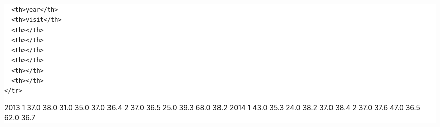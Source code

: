       <th>year</th>
      <th>visit</th>
      <th></th>
      <th></th>
      <th></th>
      <th></th>
      <th></th>
      <th></th>
    </tr>
  </thead>
  <tbody>
    <tr>
      <th rowspan="2" valign="top">2013</th>
      <th>1</th>
      <td>37.0</td>
      <td>38.0</td>
      <td>31.0</td>
      <td>35.0</td>
      <td>37.0</td>
      <td>36.4</td>
    </tr>
    <tr>
      <th>2</th>
      <td>37.0</td>
      <td>36.5</td>
      <td>25.0</td>
      <td>39.3</td>
      <td>68.0</td>
      <td>38.2</td>
    </tr>
    <tr>
      <th rowspan="2" valign="top">2014</th>
      <th>1</th>
      <td>43.0</td>
      <td>35.3</td>
      <td>24.0</td>
      <td>38.2</td>
      <td>37.0</td>
      <td>38.4</td>
    </tr>
    <tr>
      <th>2</th>
      <td>37.0</td>
      <td>37.6</td>
      <td>47.0</td>
      <td>36.5</td>
      <td>62.0</td>
      <td>36.7</td>
    </tr>
  </tbody>
</table>
</div>
